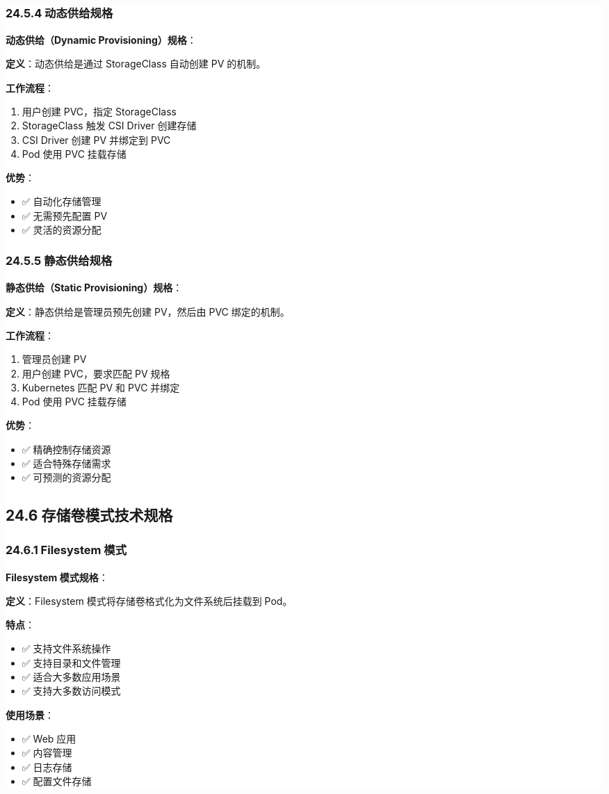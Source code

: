 ### 24.5.4 动态供给规格

**动态供给（Dynamic Provisioning）规格**：

**定义**：动态供给是通过 StorageClass 自动创建 PV 的机制。

**工作流程**：

1. 用户创建 PVC，指定 StorageClass
2. StorageClass 触发 CSI Driver 创建存储
3. CSI Driver 创建 PV 并绑定到 PVC
4. Pod 使用 PVC 挂载存储

**优势**：

- ✅ 自动化存储管理
- ✅ 无需预先配置 PV
- ✅ 灵活的资源分配

### 24.5.5 静态供给规格

**静态供给（Static Provisioning）规格**：

**定义**：静态供给是管理员预先创建 PV，然后由 PVC 绑定的机制。

**工作流程**：

1. 管理员创建 PV
2. 用户创建 PVC，要求匹配 PV 规格
3. Kubernetes 匹配 PV 和 PVC 并绑定
4. Pod 使用 PVC 挂载存储

**优势**：

- ✅ 精确控制存储资源
- ✅ 适合特殊存储需求
- ✅ 可预测的资源分配

## 24.6 存储卷模式技术规格

### 24.6.1 Filesystem 模式

**Filesystem 模式规格**：

**定义**：Filesystem 模式将存储卷格式化为文件系统后挂载到 Pod。

**特点**：

- ✅ 支持文件系统操作
- ✅ 支持目录和文件管理
- ✅ 适合大多数应用场景
- ✅ 支持大多数访问模式

**使用场景**：

- ✅ Web 应用
- ✅ 内容管理
- ✅ 日志存储
- ✅ 配置文件存储
